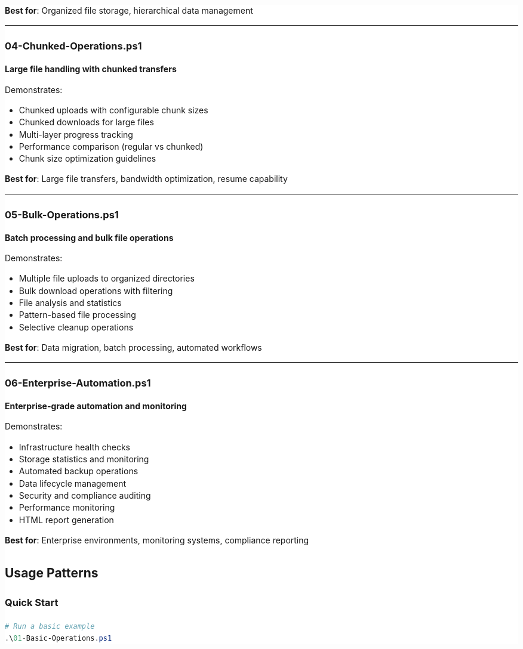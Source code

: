 **Best for**: Organized file storage, hierarchical data management

---

### 04-Chunked-Operations.ps1
**Large file handling with chunked transfers**

Demonstrates:
- Chunked uploads with configurable chunk sizes
- Chunked downloads for large files
- Multi-layer progress tracking
- Performance comparison (regular vs chunked)
- Chunk size optimization guidelines

**Best for**: Large file transfers, bandwidth optimization, resume capability

---

### 05-Bulk-Operations.ps1
**Batch processing and bulk file operations**

Demonstrates:
- Multiple file uploads to organized directories
- Bulk download operations with filtering
- File analysis and statistics
- Pattern-based file processing
- Selective cleanup operations

**Best for**: Data migration, batch processing, automated workflows

---

### 06-Enterprise-Automation.ps1
**Enterprise-grade automation and monitoring**

Demonstrates:
- Infrastructure health checks
- Storage statistics and monitoring
- Automated backup operations
- Data lifecycle management
- Security and compliance auditing
- Performance monitoring
- HTML report generation

**Best for**: Enterprise environments, monitoring systems, compliance reporting

## Usage Patterns

### Quick Start
```powershell
# Run a basic example
.\01-Basic-Operations.ps1
```
